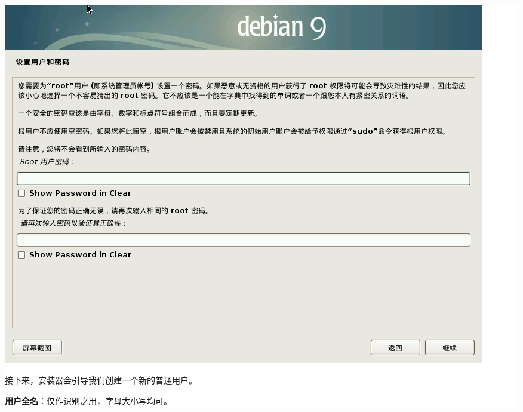 <img src="debian-installation-root-password.png" alt="root 密码">

接下来，安装器会引导我们创建一个新的普通用户。

**用户全名**：仅作识别之用，字母大小写均可。
